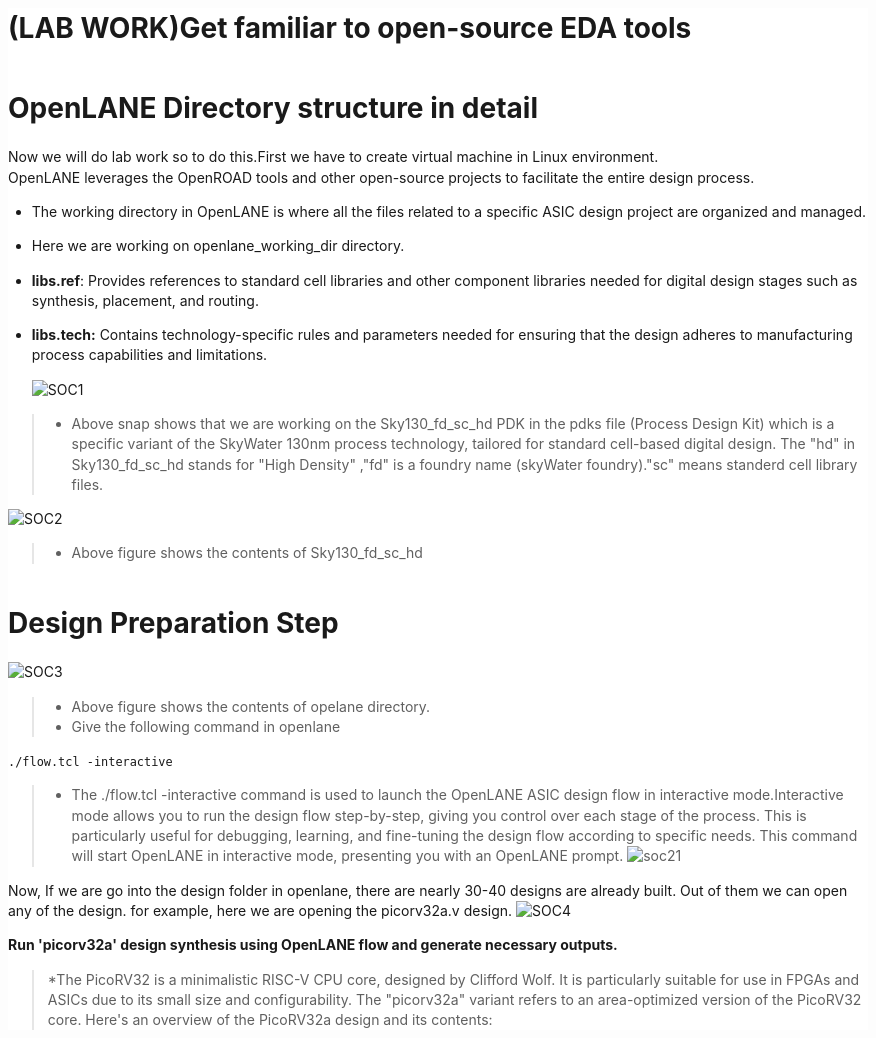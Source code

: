 ## <h1 id="header-1_3">(LAB WORK)Get familiar to open-source EDA tools</h1>
### <h1 id="header-1_3_1">OpenLANE Directory structure in detail</h1>
Now we will do lab work so to do this.First we have to create virtual machine in Linux environment.<br>
OpenLANE leverages the OpenROAD tools and other open-source projects to facilitate the entire design process.
* The working directory in OpenLANE is where all the files related to a specific ASIC design project are organized and managed.
* Here we are working on  openlane_working_dir directory.
* **libs.ref**: Provides references to standard cell libraries and other component libraries needed for digital design stages such as synthesis, placement, and routing.
* **libs.tech:** Contains technology-specific rules and parameters needed for ensuring that the design adheres to manufacturing process capabilities and limitations.
  
  ![SOC1](https://github.com/simrangupta29/nasscom-vsd-soc-design-planning/assets/130252328/26bde538-b958-41eb-8563-92d1c1d63bf2)
  
> * Above snap shows that we are working on the Sky130_fd_sc_hd PDK in the pdks file (Process Design Kit) which is a specific variant of the SkyWater 130nm process technology, tailored for standard cell-based digital design. The "hd" in Sky130_fd_sc_hd stands for "High Density" ,"fd" is a foundry name (skyWater foundry)."sc" means standerd cell library files.

![SOC2](https://github.com/simrangupta29/nasscom-vsd-soc-design-planning/assets/130252328/c141ff68-c683-4356-925d-c9bceda02bad)

> * Above figure shows the contents of  Sky130_fd_sc_hd

### <h1 id="header-1_3_2">Design Preparation Step</h1>
![SOC3](https://github.com/simrangupta29/nasscom-vsd-soc-design-planning/assets/130252328/c987a44d-c626-44d0-9e6b-d8b7b9ed2a0a)
> * Above figure shows the contents of opelane directory.
> * Give the following command in openlane
```
./flow.tcl -interactive 
```
> * The ./flow.tcl -interactive command is used to launch the OpenLANE ASIC design flow in interactive mode.Interactive mode allows you to run the design flow step-by-step, giving you control over each stage of the process. This is particularly useful for debugging, learning, and fine-tuning the design flow according to specific needs.
This command will start OpenLANE in interactive mode, presenting you with an OpenLANE prompt.
![soc21](https://github.com/simrangupta29/nasscom-vsd-soc-design-planning/assets/130252328/93cf8ae3-3912-4e77-9b85-144abd748d48)


Now, If we are go into the design folder in openlane, there are nearly 30-40 designs are already built. Out of them we can open any of the design. for example, here we are opening the picorv32a.v design.
![SOC4](https://github.com/simrangupta29/nasscom-vsd-soc-design-planning/assets/130252328/613842e1-e056-43c4-84fb-36a094283f9d)

<b> Run 'picorv32a' design synthesis using OpenLANE flow and generate necessary outputs.</b>
> *The PicoRV32 is a minimalistic RISC-V CPU core, designed by Clifford Wolf. It is particularly suitable for use in FPGAs and ASICs due to its small size and configurability. The "picorv32a" variant refers to an area-optimized version of the PicoRV32 core. Here's an overview of the PicoRV32a design and its contents:
